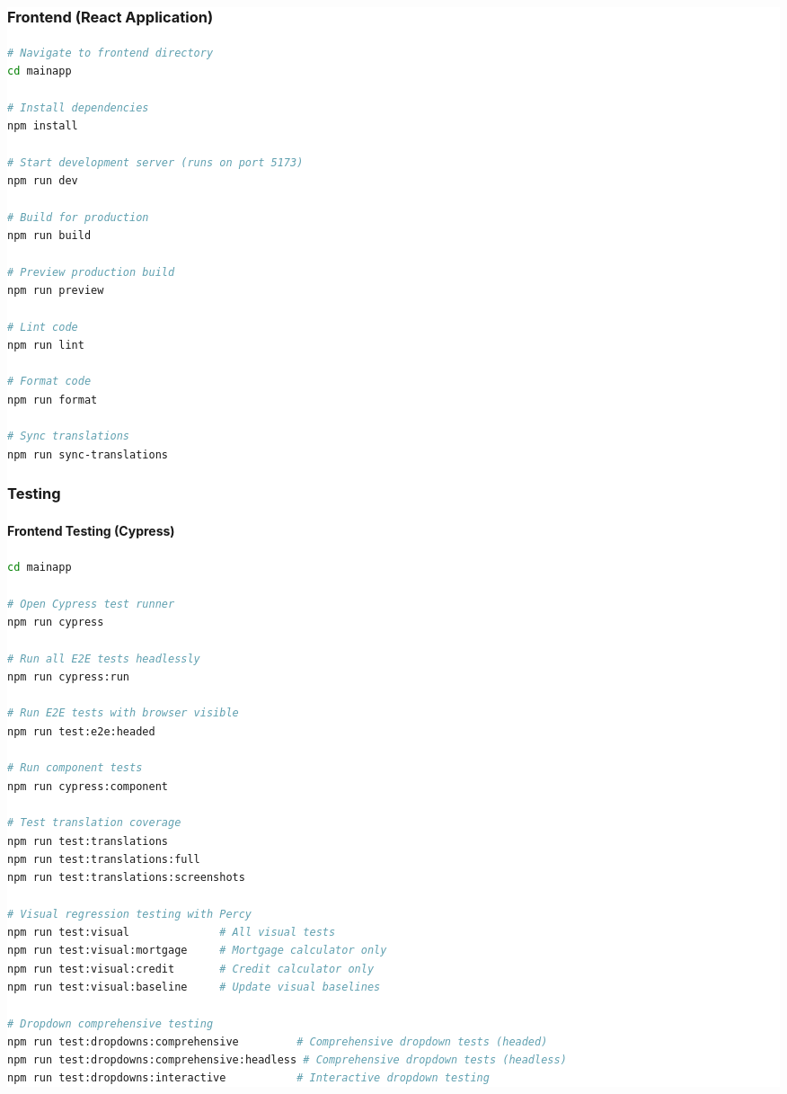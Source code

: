 ### Frontend (React Application)
```bash
# Navigate to frontend directory
cd mainapp

# Install dependencies
npm install

# Start development server (runs on port 5173)
npm run dev

# Build for production
npm run build

# Preview production build
npm run preview

# Lint code
npm run lint

# Format code
npm run format

# Sync translations
npm run sync-translations
```

### Testing

#### Frontend Testing (Cypress)
```bash
cd mainapp

# Open Cypress test runner
npm run cypress

# Run all E2E tests headlessly
npm run cypress:run

# Run E2E tests with browser visible
npm run test:e2e:headed

# Run component tests
npm run cypress:component

# Test translation coverage
npm run test:translations
npm run test:translations:full
npm run test:translations:screenshots

# Visual regression testing with Percy
npm run test:visual              # All visual tests
npm run test:visual:mortgage     # Mortgage calculator only
npm run test:visual:credit       # Credit calculator only
npm run test:visual:baseline     # Update visual baselines

# Dropdown comprehensive testing
npm run test:dropdowns:comprehensive         # Comprehensive dropdown tests (headed)
npm run test:dropdowns:comprehensive:headless # Comprehensive dropdown tests (headless)
npm run test:dropdowns:interactive           # Interactive dropdown testing
```
